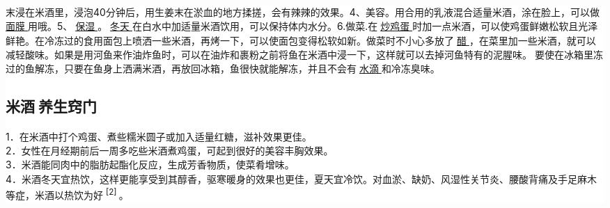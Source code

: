   末浸在米酒里，浸泡40分钟后，用生姜末在淤血的地方揉搓，会有辣辣的效果。4、美容。用合用的乳液混合适量米酒，涂在脸上，可以做
  <a href="/item/%E9%9D%A2%E8%86%9C" target="_blank">
   面膜
  </a>
  用哦。5、
  <a href="/item/%E4%BF%9D%E6%B9%BF" target="_blank">
   保湿
  </a>
  。
  <a href="/item/%E5%86%AC%E5%A4%A9" target="_blank">
   冬天
  </a>
  在白水中加适量米酒饮用，可以保持体内水分。6.做菜.在
  <a href="/item/%E7%82%92%E9%B8%A1%E8%9B%8B" target="_blank">
   炒鸡蛋
  </a>
  时加一点米酒，可以使鸡蛋鲜嫩松软且光泽鲜艳。在冷冻过的食用面包上喷洒一些米酒，再烤一下，可以使面包变得松软如新。做菜时不小心多放了
  <a href="/item/%E9%86%8B" target="_blank">
   醋
  </a>
  ，在菜里加一些米酒，就可以减轻酸味。如果是用河鱼来作油炸鱼时，可以在油炸和裹粉之前将鱼在米酒中浸一下，这样就可以去掉河鱼特有的泥腥味。 要使在冰箱里冻过的鱼解冻，只要在鱼身上洒满米酒，再放回冰箱，鱼很快就能解冻，并且不会有
  <a href="/item/%E6%B0%B4%E6%BB%B4" target="_blank">
   水滴
  </a>
  和冷冻臭味。
 </div>
 <div class="anchor-list">
  <a class="lemma-anchor para-title" name="11">
  </a>
  <a class="lemma-anchor" name="sub13807_11">
  </a>
  <a class="lemma-anchor" name="养生窍门">
  </a>
 </div>
 <div class="para-title level-2" label-module="para-title">
  <h2 class="title-text">
   <span class="title-prefix">
    米酒
   </span>
   养生窍门
  </h2>
 </div>
 <div class="para" label-module="para">
  1．在米酒中打个鸡蛋、煮些糯米圆子或加入适量红糖，滋补效果更佳。
 </div>
 <div class="para" label-module="para">
  2．女性在月经期前后一周多吃些米酒煮鸡蛋，可起到很好的美容丰胸效果。
 </div>
 <div class="para" label-module="para">
  3．米酒能同肉中的脂肪起酯化反应，生成芳香物质，使菜肴增味。
 </div>
 <div class="para" label-module="para">
  4．米酒冬天宜热饮，这样更能享受到其醇香，驱寒暖身的效果也更佳，夏天宜冷饮。对血淤、缺奶、风湿性关节炎、腰酸背痛及手足麻木等症，米酒以热饮为好
  <sup class="sup--normal" data-ctrmap=":2," data-sup="2">
   [2]
  </sup>
  <a class="sup-anchor" name="ref_[2]_13807">
  </a>
  <a name="ref_2">
  </a>
  。
 </div>
 <div class="anchor-list">